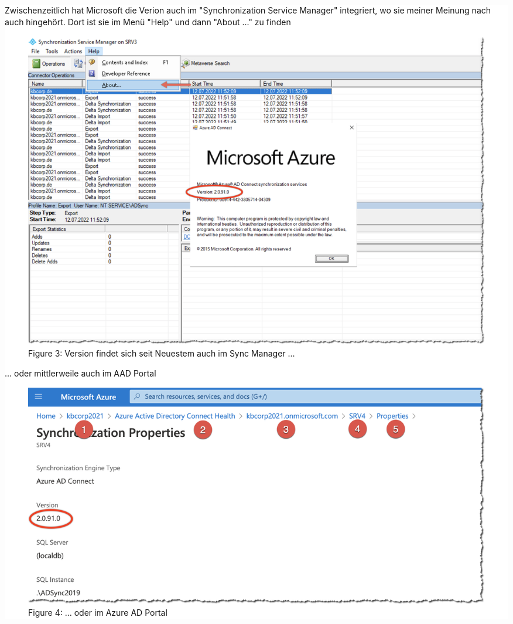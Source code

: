 Zwischenzeitlich hat Microsoft die Verion auch im "Synchronization Service Manager" integriert, wo sie meiner Meinung nach auch hingehört. Dort ist sie im Menü "Help" und dann "About ..." zu finden

<figure>
  <img src="/MyPics/2022-07-12-AMA_AADConnect_III.png" style="width:100%">
  <figcaption>Figure 3: Version findet sich seit Neuestem auch im Sync Manager ...</figcaption>
</figure>

... oder mittlerweile auch im AAD Portal

<figure>
  <img src="/MyPics/2022-07-12-AMA_AADConnect_IV.png" style="width:100%">
  <figcaption>Figure 4: ... oder im Azure AD Portal</figcaption>
</figure>
 	